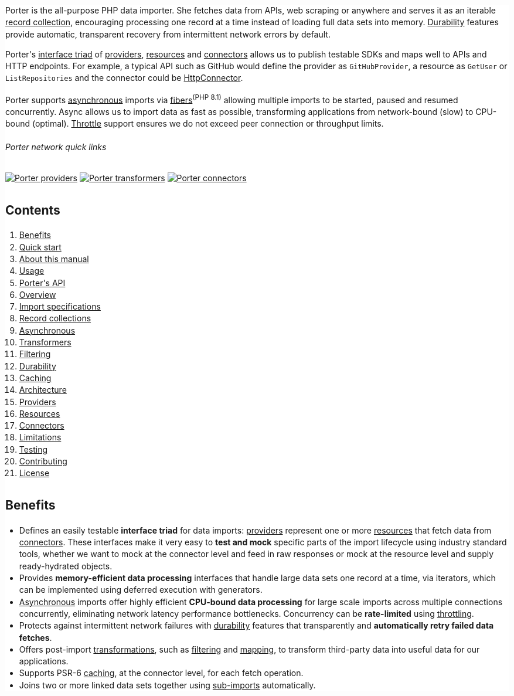 Porter is the all-purpose PHP data importer. She fetches data from APIs, web scraping or anywhere and serves it as an iterable [record collection](#record-collections), encouraging processing one record at a time instead of loading full data sets into memory. [Durability](#durability) features provide automatic, transparent recovery from intermittent network errors by default.

Porter's [interface triad](#overview) of [providers](#providers), [resources](#resources) and [connectors](#connectors) allows us to publish testable SDKs and maps well to APIs and HTTP endpoints. For example, a typical API such as GitHub would define the provider as `GitHubProvider`, a resource as `GetUser` or `ListRepositories` and the connector could be [HttpConnector][].

Porter supports [asynchronous](#asynchronous) imports via [fibers][]<sup>(PHP 8.1)</sup> allowing multiple imports to be started, paused and resumed concurrently. Async allows us to import data as fast as possible, transforming applications from network-bound (slow) to CPU-bound (optimal). [Throttle](#throttling) support ensures we do not exceed peer connection or throughput limits.

###### Porter network quick links

[![][Porter icon]][Provider]
[![][Porter transformers icon]][Porter transformers]
[![][Porter connectors icon]][Porter connectors]

Contents
--------

  1. [Benefits](#benefits)
  2. [Quick start](#quick-start)
  3. [About this manual](#about-this-manual)
  4. [Usage](#usage)
  5. [Porter's API](#porters-api)
  6. [Overview](#overview)
  7. [Import specifications](#import-specifications)
  8. [Record collections](#record-collections)
  9. [Asynchronous](#asynchronous)
  10. [Transformers](#transformers)
  11. [Filtering](#filtering)
  12. [Durability](#durability)
  13. [Caching](#caching)
  14. [Architecture](#architecture)
  15. [Providers](#providers)
  16. [Resources](#resources)
  17. [Connectors](#connectors)
  18. [Limitations](#limitations)
  19. [Testing](#testing)
  20. [Contributing](#contributing)
  21. [License](#license)

Benefits
--------

 * Defines an easily testable **interface triad** for data imports: [providers](#providers) represent one or more [resources](#resources) that fetch data from [connectors](#connectors). These interfaces make it very easy to **test and mock** specific parts of the import lifecycle using industry standard tools, whether we want to mock at the connector level and feed in raw responses or mock at the resource level and supply ready-hydrated objects.
 * Provides **memory-efficient data processing** interfaces that handle large data sets one record at a time, via iterators, which can be implemented using deferred execution with generators.
 * [Asynchronous](#asynchronous) imports offer highly efficient **CPU-bound data processing** for large scale imports across multiple connections concurrently, eliminating network latency performance bottlenecks. Concurrency can be **rate-limited** using [throttling](#throttling).
 * Protects against intermittent network failures with [durability](#durability) features that transparently and **automatically retry failed data fetches**.
 * Offers post-import [transformations](#transformers), such as [filtering](#filtering) and [mapping][MappingTransformer], to transform third-party data into useful data for our applications.
 * Supports PSR-6 [caching](#caching), at the connector level, for each fetch operation.
 * Joins two or more linked data sets together using [sub-imports][Sub-imports] automatically.


  [Releases]: https://github.com/ScriptFUSION/Porter/releases
  [Version image]: https://poser.pugx.org/scriptfusion/porter/version "Latest version"
  [Downloads]: https://packagist.org/packages/scriptfusion/porter
  [Downloads image]: https://poser.pugx.org/scriptfusion/porter/downloads "Total downloads"
  [Build]: https://github.com/ScriptFUSION/Porter/actions/workflows/Tests.yaml
  [Build image]: https://github.com/ScriptFUSION/Porter/actions/workflows/Tests.yaml/badge.svg "Build status"
  [Quickstart build]: https://github.com/ScriptFUSION/Porter/actions/workflows/Quickstart.yaml
  [Quickstart image]: https://github.com/ScriptFUSION/Porter/actions/workflows/Quickstart.yaml/badge.svg "Quick start build status"
  [Quickstart Symfony build]: https://github.com/ScriptFUSION/Porter/actions/workflows/Quickstart%20Symfony.yaml
  [Quickstart Symfony image]: https://github.com/ScriptFUSION/Porter/actions/workflows/Quickstart%20Symfony.yaml/badge.svg "Symfony quick start build status"
  [MSI report]: https://dashboard.stryker-mutator.io/reports/github.com/ScriptFUSION/Porter/master
  [MSI image]: https://img.shields.io/endpoint?style=flat&url=https%3A%2F%2Fbadge-api.stryker-mutator.io%2Fgithub.com%2FScriptFUSION%2FPorter%2Fmaster "Mutation score"
  [Coverage]: https://codecov.io/gh/ScriptFUSION/Porter
  [Coverage image]: https://codecov.io/gh/ScriptFUSION/Porter/branch/master/graphs/badge.svg "Test coverage"
  [Issues]: https://github.com/ScriptFUSION/Porter/issues
  [PRs]: https://github.com/ScriptFUSION/Porter/pulls
  [Quickstart]: https://github.com/ScriptFUSION/Porter/tree/master/docs/Quickstart.md
  [Symfony quickstart]: https://github.com/ScriptFUSION/Porter/tree/master/docs/Quickstart%20Symfony.md 
  [Provider]: https://github.com/provider
  [Porter transformers]: https://github.com/Porter-transformers
  [Porter connectors]: https://github.com/Porter-connectors
  [Stripe provider]: https://github.com/Provider/Stripe
  [ECB provider]: https://github.com/Provider/European-Central-Bank
  [Steam provider]: https://github.com/Provider/Steam
  [HttpConnector]: https://github.com/Porter-connectors/HttpConnector
  [MappingTransformer]: https://github.com/Porter-transformers/MappingTransformer
  [Sub-imports]: https://github.com/Porter-transformers/MappingTransformer#sub-imports
  [Mapper]: https://github.com/ScriptFUSION/Mapper
  [PSR-6]: https://www.php-fig.org/psr/psr-6
  [PSR-11]: https://www.php-fig.org/psr/psr-11
  [PSR-11 search]: https://packagist.org/explore/?type=library&tags=psr-11
  [Porter icon]: https://avatars3.githubusercontent.com/u/16755913?v=3&s=35 "Porter providers"
  [Porter transformers icon]: https://avatars2.githubusercontent.com/u/24607042?v=3&s=35 "Porter transformers"
  [Porter connectors icon]: https://avatars3.githubusercontent.com/u/25672142?v=3&s=35 "Porter connectors"
  [Class diagram]: https://github.com/ScriptFUSION/Porter/blob/master/docs/images/diagrams/Porter%20UML%20class%20diagram%207.0.png?raw=true
  [Data flow diagram]: https://github.com/ScriptFUSION/Porter/blob/master/docs/images/diagrams/Porter%20data%20flow%20diagram%207.0.png?raw=true
  [CurrencyRecords]: https://github.com/Provider/European-Central-Bank/blob/master/src/Records/CurrencyRecords.php
  [ECB test]: https://github.com/Provider/European-Central-Bank/blob/master/test/DailyForexRatesTest.php
  [Amp]: https://amphp.org
  [Amp documentation]: https://v3.amphp.org/amp
  [Async Throttle]: https://github.com/ScriptFUSION/Async-Throttle
  [JetBrains for Open Source]: https://jb.gg/OpenSource
  [JetBrains logo]: https://resources.jetbrains.com/storage/products/company/brand/logos/jb_beam.svg "JetBrains logo"
  [Fibers]: https://www.php.net/manual/en/language.fibers.php
  [ext-fiber]: https://github.com/amphp/ext-fiber